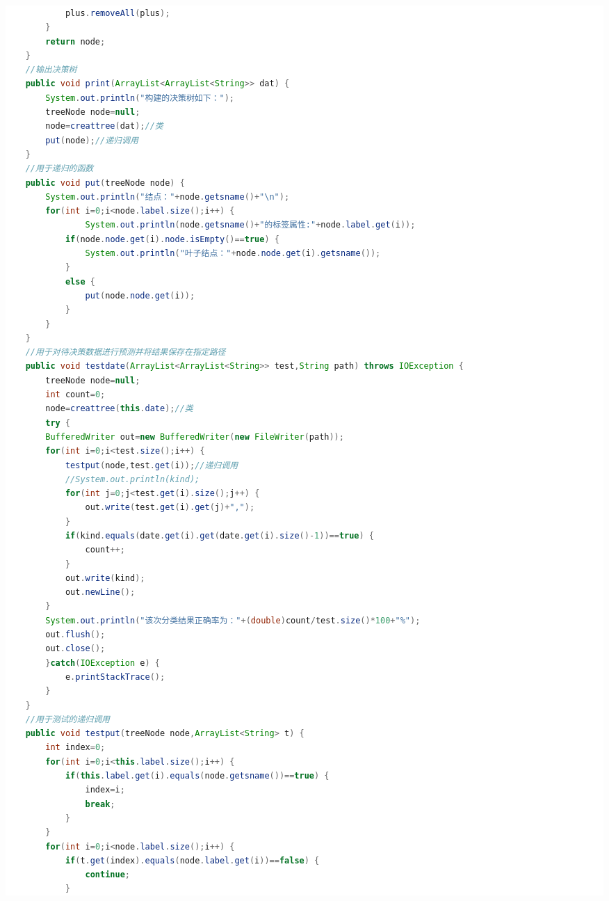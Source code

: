 ```java
			plus.removeAll(plus);				
		}	
		return node;
	}	
	//输出决策树
	public void print(ArrayList<ArrayList<String>> dat) {
		System.out.println("构建的决策树如下：");
		treeNode node=null;
		node=creattree(dat);//类
		put(node);//递归调用	
	}
	//用于递归的函数
	public void put(treeNode node) {
		System.out.println("结点："+node.getsname()+"\n");
		for(int i=0;i<node.label.size();i++) {
				System.out.println(node.getsname()+"的标签属性:"+node.label.get(i));
			if(node.node.get(i).node.isEmpty()==true) {
				System.out.println("叶子结点："+node.node.get(i).getsname());
			}
			else {
				put(node.node.get(i));
			}
		}	
	}
	//用于对待决策数据进行预测并将结果保存在指定路径
	public void testdate(ArrayList<ArrayList<String>> test,String path) throws IOException {
		treeNode node=null;
		int count=0;
		node=creattree(this.date);//类
		try {
		BufferedWriter out=new BufferedWriter(new FileWriter(path));
		for(int i=0;i<test.size();i++) {
			testput(node,test.get(i));//递归调用
			//System.out.println(kind);
			for(int j=0;j<test.get(i).size();j++) {
				out.write(test.get(i).get(j)+",");
			}
			if(kind.equals(date.get(i).get(date.get(i).size()-1))==true) {
				count++;
			}
			out.write(kind);
			out.newLine();
		}
		System.out.println("该次分类结果正确率为："+(double)count/test.size()*100+"%");
		out.flush();
		out.close();
		}catch(IOException e) {
			e.printStackTrace();
		}
	}
	//用于测试的递归调用
	public void testput(treeNode node,ArrayList<String> t) {
		int index=0;
		for(int i=0;i<this.label.size();i++) {
			if(this.label.get(i).equals(node.getsname())==true) {
				index=i;
				break;
			}
		}
		for(int i=0;i<node.label.size();i++) {
			if(t.get(index).equals(node.label.get(i))==false) {
				continue;
			}
```